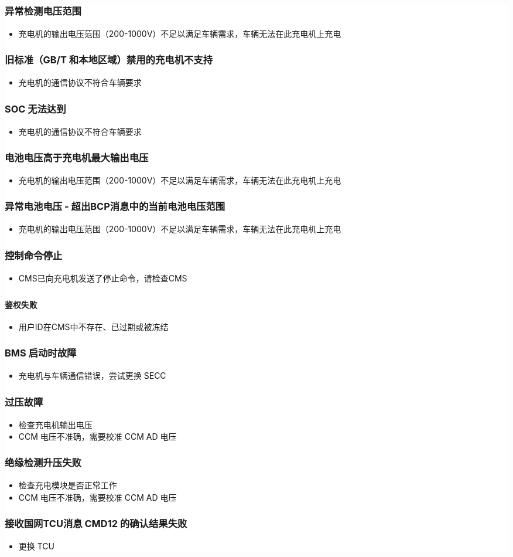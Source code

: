 ### 异常检测电压范围

- 充电机的输出电压范围（200-1000V）不足以满足车辆需求，车辆无法在此充电机上充电

### 旧标准（GB/T 和本地区域）禁用的充电机不支持

- 充电机的通信协议不符合车辆要求

### SOC 无法达到

- 充电机的通信协议不符合车辆要求

### 电池电压高于充电机最大输出电压

- 充电机的输出电压范围（200-1000V）不足以满足车辆需求，车辆无法在此充电机上充电

### 异常电池电压 - 超出BCP消息中的当前电池电压范围

- 充电机的输出电压范围（200-1000V）不足以满足车辆需求，车辆无法在此充电机上充电

 

### 控制命令停止

- CMS已向充电机发送了停止命令，请检查CMS

 

### `鉴权失败`

- 用户ID在CMS中不存在、已过期或被冻结

 

### BMS 启动时故障

- 充电机与车辆通信错误，尝试更换 SECC

 

### 过压故障

- 检查充电机输出电压
- CCM 电压不准确，需要校准 CCM AD 电压

 

### 绝缘检测升压失败

- 检查充电模块是否正常工作
- CCM 电压不准确，需要校准 CCM AD 电压

 

### 接收国网TCU消息 CMD12 的确认结果失败

- 更换 TCU

 